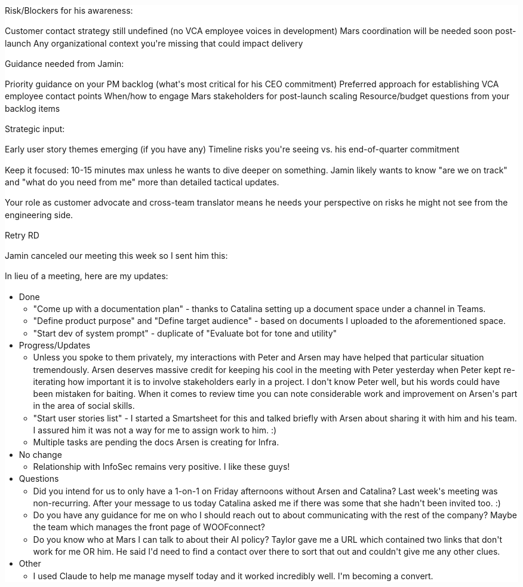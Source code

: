 Risk/Blockers for his awareness:

Customer contact strategy still undefined (no VCA employee voices in development)
Mars coordination will be needed soon post-launch
Any organizational context you're missing that could impact delivery

Guidance needed from Jamin:

Priority guidance on your PM backlog (what's most critical for his CEO commitment)
Preferred approach for establishing VCA employee contact points
When/how to engage Mars stakeholders for post-launch scaling
Resource/budget questions from your backlog items

Strategic input:

Early user story themes emerging (if you have any)
Timeline risks you're seeing vs. his end-of-quarter commitment

Keep it focused: 10-15 minutes max unless he wants to dive deeper on something. Jamin likely wants to know "are we on track" and "what do you need from me" more than detailed tactical updates.

Your role as customer advocate and cross-team translator means he needs your perspective on risks he might not see from the engineering side.

Retry
RD

Jamin canceled our meeting this week so I sent him this:

In lieu of a meeting, here are my updates:
- Done
  - "Come up with a documentation plan" - thanks to Catalina setting up a
    document space under a channel in Teams.
  - "Define product purpose" and "Define target audience" - based on documents
    I uploaded to the aforementioned space.
  - "Start dev of system prompt" - duplicate of "Evaluate bot for tone and
    utility"
- Progress/Updates
  - Unless you spoke to them privately, my interactions with Peter and Arsen
    may have helped that particular situation tremendously. Arsen deserves
    massive credit for keeping his cool in the meeting with Peter yesterday
    when Peter kept re-iterating how important it is to involve stakeholders
    early in a project. I don't know Peter well, but his words could have been
    mistaken for baiting. When it comes to review time you can note
    considerable work and improvement on Arsen's part in the area of social
    skills.
  - "Start user stories list" - I started a Smartsheet for this and talked
    briefly with Arsen about sharing it with him and his team. I assured him
    it was not a way for me to assign work to him. :)
  - Multiple tasks are pending the docs Arsen is creating for Infra.
- No change
  - Relationship with InfoSec remains very positive. I like these guys!
- Questions
  - Did you intend for us to only have a 1-on-1 on Friday afternoons without
    Arsen and Catalina? Last week's meeting was non-recurring. After your
    message to us today Catalina asked me if there was some that she hadn't
    been invited too. :)
  - Do you have any guidance for me on who I should reach out to about
    communicating with the rest of the company? Maybe the team which manages
    the front page of WOOFconnect?
  - Do you know who at Mars I can talk to about their AI policy? Taylor gave
    me a URL which contained two links that don't work for me OR him. He said
    I'd need to find a contact over there to sort that out and couldn't give
    me any other clues.
- Other
  - I used Claude to help me manage myself today and it worked incredibly
    well. I'm becoming a convert.
